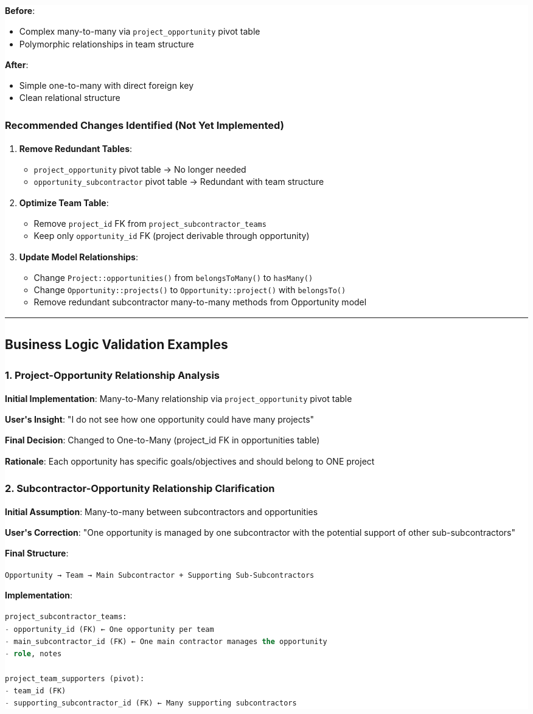 **Before**:
- Complex many-to-many via `project_opportunity` pivot table
- Polymorphic relationships in team structure

**After**:
- Simple one-to-many with direct foreign key
- Clean relational structure

### **Recommended Changes Identified** (Not Yet Implemented)

1. **Remove Redundant Tables**:
   - `project_opportunity` pivot table → No longer needed
   - `opportunity_subcontractor` pivot table → Redundant with team structure

2. **Optimize Team Table**:
   - Remove `project_id` FK from `project_subcontractor_teams`
   - Keep only `opportunity_id` FK (project derivable through opportunity)

3. **Update Model Relationships**:
   - Change `Project::opportunities()` from `belongsToMany()` to `hasMany()`
   - Change `Opportunity::projects()` to `Opportunity::project()` with `belongsTo()`
   - Remove redundant subcontractor many-to-many methods from Opportunity model

---

## Business Logic Validation Examples

### 1. **Project-Opportunity Relationship Analysis**

**Initial Implementation**: Many-to-Many relationship via `project_opportunity` pivot table

**User's Insight**: "I do not see how one opportunity could have many projects"

**Final Decision**: Changed to One-to-Many (project_id FK in opportunities table)

**Rationale**: Each opportunity has specific goals/objectives and should belong to ONE project

### 2. **Subcontractor-Opportunity Relationship Clarification**

**Initial Assumption**: Many-to-many between subcontractors and opportunities

**User's Correction**: "One opportunity is managed by one subcontractor with the potential support of other sub-subcontractors"

**Final Structure**:
```
Opportunity → Team → Main Subcontractor + Supporting Sub-Subcontractors
```

**Implementation**:
```sql
project_subcontractor_teams:
- opportunity_id (FK) ← One opportunity per team
- main_subcontractor_id (FK) ← One main contractor manages the opportunity
- role, notes

project_team_supporters (pivot):
- team_id (FK)
- supporting_subcontractor_id (FK) ← Many supporting subcontractors
```

